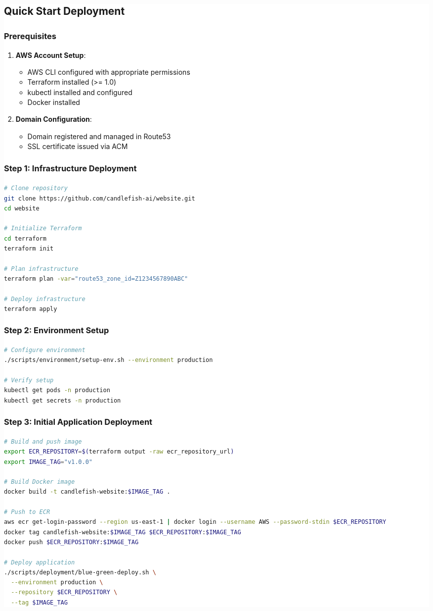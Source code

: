 ## Quick Start Deployment

### Prerequisites

1. **AWS Account Setup**:
   - AWS CLI configured with appropriate permissions
   - Terraform installed (>= 1.0)
   - kubectl installed and configured
   - Docker installed

2. **Domain Configuration**:
   - Domain registered and managed in Route53
   - SSL certificate issued via ACM

### Step 1: Infrastructure Deployment

```bash
# Clone repository
git clone https://github.com/candlefish-ai/website.git
cd website

# Initialize Terraform
cd terraform
terraform init

# Plan infrastructure
terraform plan -var="route53_zone_id=Z1234567890ABC"

# Deploy infrastructure
terraform apply
```

### Step 2: Environment Setup

```bash
# Configure environment
./scripts/environment/setup-env.sh --environment production

# Verify setup
kubectl get pods -n production
kubectl get secrets -n production
```

### Step 3: Initial Application Deployment

```bash
# Build and push image
export ECR_REPOSITORY=$(terraform output -raw ecr_repository_url)
export IMAGE_TAG="v1.0.0"

# Build Docker image
docker build -t candlefish-website:$IMAGE_TAG .

# Push to ECR
aws ecr get-login-password --region us-east-1 | docker login --username AWS --password-stdin $ECR_REPOSITORY
docker tag candlefish-website:$IMAGE_TAG $ECR_REPOSITORY:$IMAGE_TAG
docker push $ECR_REPOSITORY:$IMAGE_TAG

# Deploy application
./scripts/deployment/blue-green-deploy.sh \
  --environment production \
  --repository $ECR_REPOSITORY \
  --tag $IMAGE_TAG
```